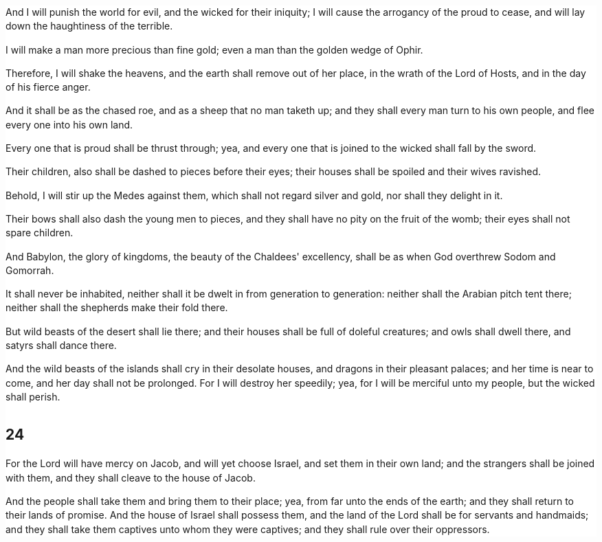 And I will punish the world for evil, and the wicked for
their iniquity; I will cause the arrogancy of the proud to cease,
and will lay down the haughtiness of the terrible.

I will make a man more precious than fine gold; even a man
than the golden wedge of Ophir.

Therefore, I will shake the heavens, and the earth shall
remove out of her place, in the wrath of the Lord of Hosts, and
in the day of his fierce anger.

And it shall be as the chased roe, and as a sheep that no man
taketh up; and they shall every man turn to his own people, and
flee every one into his own land.

Every one that is proud shall be thrust through; yea, and
every one that is joined to the wicked shall fall by the sword.

Their children, also shall be dashed to pieces before their
eyes; their houses shall be spoiled and their wives ravished.

Behold, I will stir up the Medes against them, which shall
not regard silver and gold, nor shall they delight in it.

Their bows shall also dash the young men to pieces, and they
shall have no pity on the fruit of the womb; their eyes shall not
spare children.

And Babylon, the glory of kingdoms, the beauty of the
Chaldees' excellency, shall be as when God overthrew Sodom and
Gomorrah.

It shall never be inhabited, neither shall it be dwelt in
from generation to generation: neither shall the Arabian pitch
tent there; neither shall the shepherds make their fold there.

But wild beasts of the desert shall lie there; and their
houses shall be full of doleful creatures; and owls shall dwell
there, and satyrs shall dance there.

And the wild beasts of the islands shall cry in their
desolate houses, and dragons in their pleasant palaces; and her
time is near to come, and her day shall not be prolonged.  For I
will destroy her speedily; yea, for I will be merciful unto my
people, but the wicked shall perish.

<h2>24</h2>

For the Lord will have mercy on Jacob, and will yet choose
Israel, and set them in their own land; and the strangers shall
be joined with them, and they shall cleave to the house of Jacob.

And the people shall take them and bring them to their place;
yea, from far unto the ends of the earth; and they shall return
to their lands of promise.  And the house of Israel shall possess
them, and the land of the Lord shall be for servants and
handmaids; and they shall take them captives unto whom they were
captives; and they shall rule over their oppressors.
